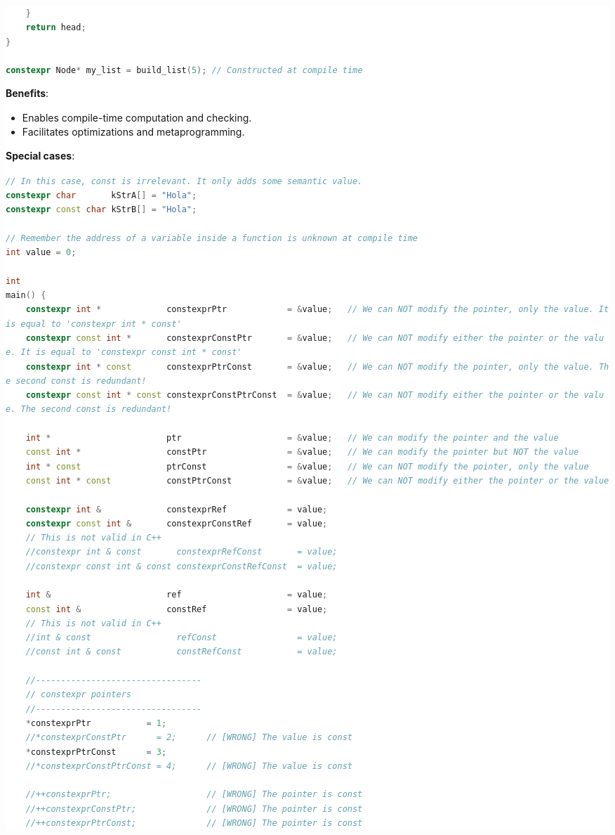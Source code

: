 ```cpp
    }
    return head;
}

constexpr Node* my_list = build_list(5); // Constructed at compile time
```

**Benefits**:

- Enables compile-time computation and checking.
- Facilitates optimizations and metaprogramming.

**Special cases**:

```cpp
// In this case, const is irrelevant. It only adds some semantic value.
constexpr char       kStrA[] = "Hola";
constexpr const char kStrB[] = "Hola";

// Remember the address of a variable inside a function is unknown at compile time
int value = 0;

int
main() {
    constexpr int *             constexprPtr            = &value;   // We can NOT modify the pointer, only the value. It is equal to 'constexpr int * const'
    constexpr const int *       constexprConstPtr       = &value;   // We can NOT modify either the pointer or the value. It is equal to 'constexpr const int * const'
    constexpr int * const       constexprPtrConst       = &value;   // We can NOT modify the pointer, only the value. The second const is redundant!
    constexpr const int * const constexprConstPtrConst  = &value;   // We can NOT modify either the pointer or the value. The second const is redundant!

    int *                       ptr                     = &value;   // We can modify the pointer and the value
    const int *                 constPtr                = &value;   // We can modify the pointer but NOT the value
    int * const                 ptrConst                = &value;   // We can NOT modify the pointer, only the value
    const int * const           constPtrConst           = &value;   // We can NOT modify either the pointer or the value

    constexpr int &             constexprRef            = value;
    constexpr const int &       constexprConstRef       = value;
    // This is not valid in C++
    //constexpr int & const       constexprRefConst       = value;
    //constexpr const int & const constexprConstRefConst  = value;

    int &                       ref                     = value;
    const int &                 constRef                = value;
    // This is not valid in C++
    //int & const                 refConst                = value;
    //const int & const           constRefConst           = value;

    //---------------------------------
    // constexpr pointers
    //---------------------------------
    *constexprPtr           = 1;
    //*constexprConstPtr      = 2;      // [WRONG] The value is const
    *constexprPtrConst      = 3;
    //*constexprConstPtrConst = 4;      // [WRONG] The value is const

    //++constexprPtr;                   // [WRONG] The pointer is const
    //++constexprConstPtr;              // [WRONG] The pointer is const
    //++constexprPtrConst;              // [WRONG] The pointer is const
```